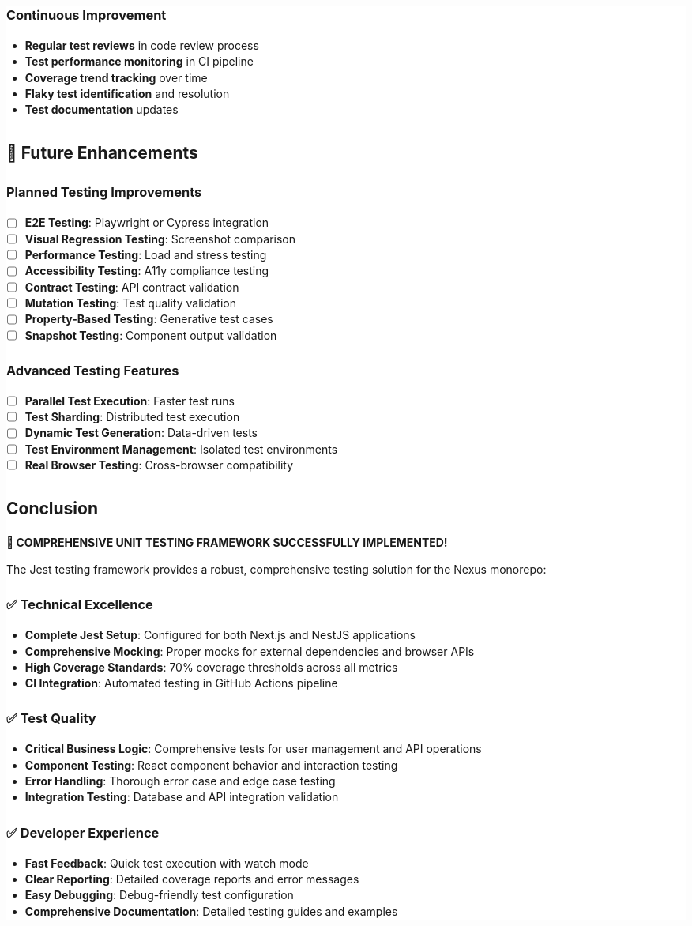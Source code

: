 ### Continuous Improvement
- **Regular test reviews** in code review process
- **Test performance monitoring** in CI pipeline
- **Coverage trend tracking** over time
- **Flaky test identification** and resolution
- **Test documentation** updates

## 🚀 Future Enhancements

### Planned Testing Improvements
- [ ] **E2E Testing**: Playwright or Cypress integration
- [ ] **Visual Regression Testing**: Screenshot comparison
- [ ] **Performance Testing**: Load and stress testing
- [ ] **Accessibility Testing**: A11y compliance testing
- [ ] **Contract Testing**: API contract validation
- [ ] **Mutation Testing**: Test quality validation
- [ ] **Property-Based Testing**: Generative test cases
- [ ] **Snapshot Testing**: Component output validation

### Advanced Testing Features
- [ ] **Parallel Test Execution**: Faster test runs
- [ ] **Test Sharding**: Distributed test execution
- [ ] **Dynamic Test Generation**: Data-driven tests
- [ ] **Test Environment Management**: Isolated test environments
- [ ] **Real Browser Testing**: Cross-browser compatibility

## Conclusion

**🎉 COMPREHENSIVE UNIT TESTING FRAMEWORK SUCCESSFULLY IMPLEMENTED!**

The Jest testing framework provides a robust, comprehensive testing solution for the Nexus monorepo:

### ✅ Technical Excellence
- **Complete Jest Setup**: Configured for both Next.js and NestJS applications
- **Comprehensive Mocking**: Proper mocks for external dependencies and browser APIs
- **High Coverage Standards**: 70% coverage thresholds across all metrics
- **CI Integration**: Automated testing in GitHub Actions pipeline

### ✅ Test Quality
- **Critical Business Logic**: Comprehensive tests for user management and API operations
- **Component Testing**: React component behavior and interaction testing
- **Error Handling**: Thorough error case and edge case testing
- **Integration Testing**: Database and API integration validation

### ✅ Developer Experience
- **Fast Feedback**: Quick test execution with watch mode
- **Clear Reporting**: Detailed coverage reports and error messages
- **Easy Debugging**: Debug-friendly test configuration
- **Comprehensive Documentation**: Detailed testing guides and examples
